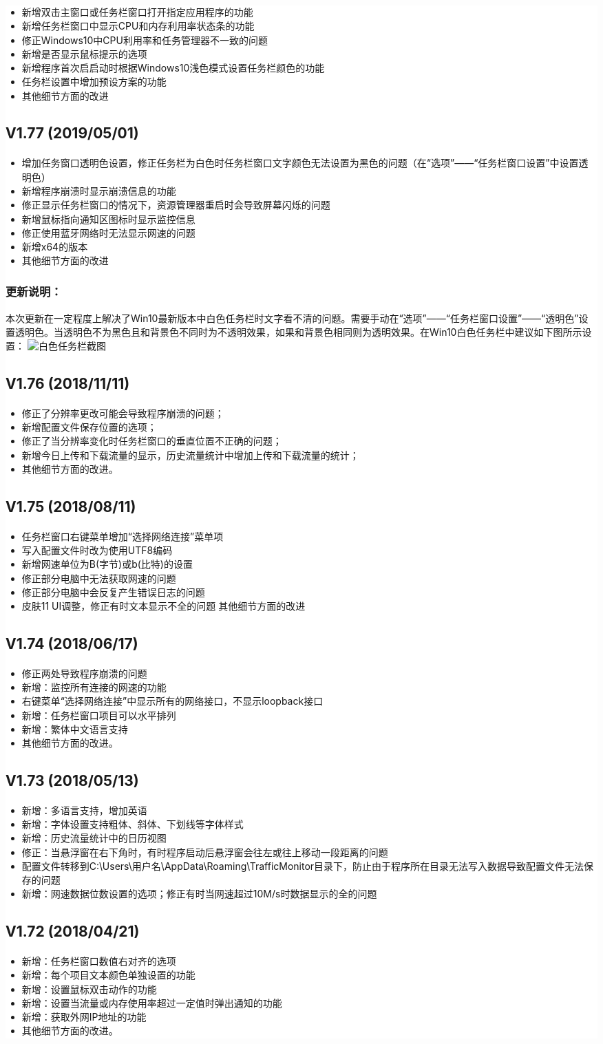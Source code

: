 * 新增双击主窗口或任务栏窗口打开指定应用程序的功能
* 新增任务栏窗口中显示CPU和内存利用率状态条的功能
* 修正Windows10中CPU利用率和任务管理器不一致的问题
* 新增是否显示鼠标提示的选项
* 新增程序首次启启动时根据Windows10浅色模式设置任务栏颜色的功能
* 任务栏设置中增加预设方案的功能
* 其他细节方面的改进

## V1.77 (2019/05/01)
* 增加任务窗口透明色设置，修正任务栏为白色时任务栏窗口文字颜色无法设置为黑色的问题（在“选项”——“任务栏窗口设置”中设置透明色）
* 新增程序崩溃时显示崩溃信息的功能
* 修正显示任务栏窗口的情况下，资源管理器重启时会导致屏幕闪烁的问题
* 新增鼠标指向通知区图标时显示监控信息
* 修正使用蓝牙网络时无法显示网速的问题
* 新增x64的版本
* 其他细节方面的改进
### 更新说明：
本次更新在一定程度上解决了Win10最新版本中白色任务栏时文字看不清的问题。需要手动在“选项”——“任务栏窗口设置”——“透明色”设置透明色。当透明色不为黑色且和背景色不同时为不透明效果，如果和背景色相同则为透明效果。在Win10白色任务栏中建议如下图所示设置：
![白色任务栏截图](https://user-images.githubusercontent.com/30562462/57004858-36b55300-6c05-11e9-89d8-9911dc99f09c.PNG)
## V1.76 (2018/11/11)
* 修正了分辨率更改可能会导致程序崩溃的问题；
* 新增配置文件保存位置的选项；
* 修正了当分辨率变化时任务栏窗口的垂直位置不正确的问题；
* 新增今日上传和下载流量的显示，历史流量统计中增加上传和下载流量的统计；
* 其他细节方面的改进。
## V1.75 (2018/08/11)
* 任务栏窗口右键菜单增加“选择网络连接”菜单项
* 写入配置文件时改为使用UTF8编码
* 新增网速单位为B(字节)或b(比特)的设置
* 修正部分电脑中无法获取网速的问题
* 修正部分电脑中会反复产生错误日志的问题
* 皮肤11 UI调整，修正有时文本显示不全的问题
其他细节方面的改进
## V1.74 (2018/06/17)
* 修正两处导致程序崩溃的问题
* 新增：监控所有连接的网速的功能
* 右键菜单“选择网络连接”中显示所有的网络接口，不显示loopback接口
* 新增：任务栏窗口项目可以水平排列
* 新增：繁体中文语言支持
* 其他细节方面的改进。
## V1.73 (2018/05/13)
* 新增：多语言支持，增加英语
* 新增：字体设置支持粗体、斜体、下划线等字体样式
* 新增：历史流量统计中的日历视图
* 修正：当悬浮窗在右下角时，有时程序启动后悬浮窗会往左或往上移动一段距离的问题
* 配置文件转移到C:\Users\用户名\AppData\Roaming\TrafficMonitor目录下，防止由于程序所在目录无法写入数据导致配置文件无法保存的问题
* 新增：网速数据位数设置的选项；修正有时当网速超过10M/s时数据显示的全的问题
## V1.72 (2018/04/21)
* 新增：任务栏窗口数值右对齐的选项
* 新增：每个项目文本颜色单独设置的功能
* 新增：设置鼠标双击动作的功能
* 新增：设置当流量或内存使用率超过一定值时弹出通知的功能
* 新增：获取外网IP地址的功能
* 其他细节方面的改进。